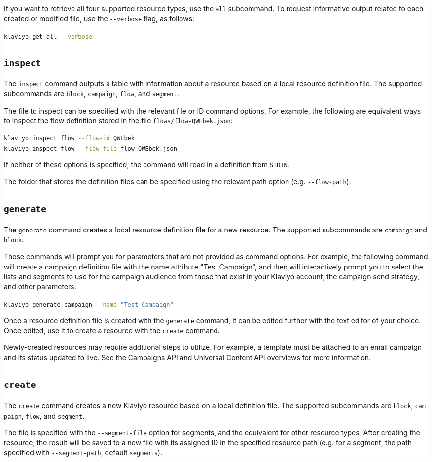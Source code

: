 If you want to retrieve all four supported resource types, use the `all` subcommand. To request informative output related to each created or modified file, use the `--verbose` flag, as follows:

```bash
klaviyo get all --verbose
```

## `inspect`

The `inspect` command outputs a table with information about a resource based on a local resource definition file. The supported subcommands are `block`, `campaign`, `flow`, and `segment`.

The file to inspect can be specified with the relevant file or ID command options. For example, the following are equivalent ways to inspect the flow definition stored in the file `flows/flow-QWEbek.json`:

```bash
klaviyo inspect flow --flow-id QWEbek
klaviyo inspect flow --flow-file flow-QWEbek.json
```

If neither of these options is specified, the command will read in a definition from `STDIN`.

The folder that stores the definition files can be specified using the relevant path option (e.g. `--flow-path`).

## `generate`

The `generate` command creates a local resource definition file for a new resource. The supported subcommands are `campaign` and `block`.

These commands will prompt you for parameters that are not provided as command options. For example, the following command will create a campaign definition file with the name attribute "Test Campaign", and then will interactively prompt you to select the lists and segments to use for the campaign audience from those that exist in your Klaviyo account, the campaign send strategy, and other parameters:

```bash
klaviyo generate campaign --name "Test Campaign"
```

Once a resource definition file is created with the `generate` command, it can be edited further with the text editor of your choice. Once edited, use it to create a resource with the `create` command.

Newly-created resources may require additional steps to utilize. For example, a template must be attached to an email campaign and its status updated to live. See the [Campaigns API](https://developers.klaviyo.com/en/reference/campaigns_api_overview) and [Universal Content API](https://developers.klaviyo.com/en/reference/universal_content_api_overview) overviews for more information.

## `create`

The `create` command creates a new Klaviyo resource based on a local definition file. The supported subcommands are `block`, `campaign`, `flow`, and `segment`.

The file is specified with the `--segment-file` option for segments, and the equivalent for other resource types. After creating the resource, the result will be saved to a new file with its assigned ID in the specified resource path (e.g. for a segment, the path specified with `--segment-path`, default `segments`).
